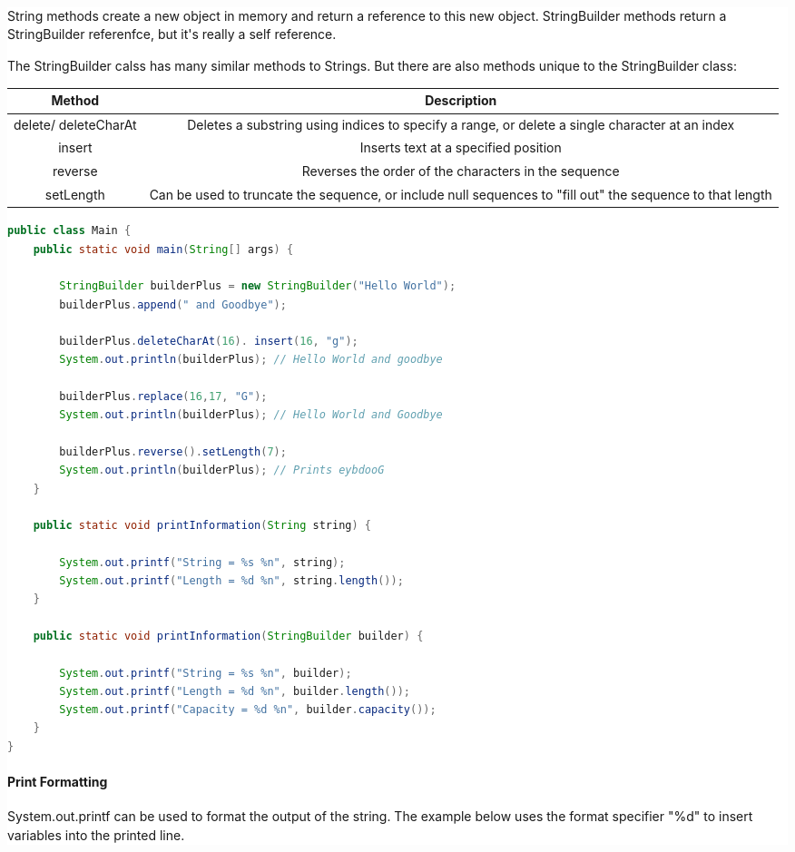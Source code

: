 String methods create a new object in memory and return a reference to this new object. StringBuilder methods return a StringBuilder referenfce, but it's really a self reference.

The StringBuilder calss has many similar methods to Strings. But there are also methods unique to the StringBuilder class:

| Method | Description |
|    :-:    |     :-:     |
|    delete/ deleteCharAt  | Deletes a substring using indices to specify a range, or delete a single character at an index|
|    insert  | Inserts text at a specified position|
|    reverse   | Reverses the order of the characters in the sequence|
|    setLength   | Can be used to truncate the sequence, or include null sequences to "fill out" the sequence to that length|

```java
public class Main {
    public static void main(String[] args) {
    
        StringBuilder builderPlus = new StringBuilder("Hello World");
        builderPlus.append(" and Goodbye");

        builderPlus.deleteCharAt(16). insert(16, "g");
        System.out.println(builderPlus); // Hello World and goodbye

        builderPlus.replace(16,17, "G");
        System.out.println(builderPlus); // Hello World and Goodbye

        builderPlus.reverse().setLength(7);
        System.out.println(builderPlus); // Prints eybdooG
    }

    public static void printInformation(String string) {

        System.out.printf("String = %s %n", string);
        System.out.printf("Length = %d %n", string.length());
    }

    public static void printInformation(StringBuilder builder) {

        System.out.printf("String = %s %n", builder);
        System.out.printf("Length = %d %n", builder.length());
        System.out.printf("Capacity = %d %n", builder.capacity());
    }
}

```

#### Print Formatting

System.out.printf can be used to format the output of the string. The example below uses the format specifier "%d" to insert variables into the printed line. 
